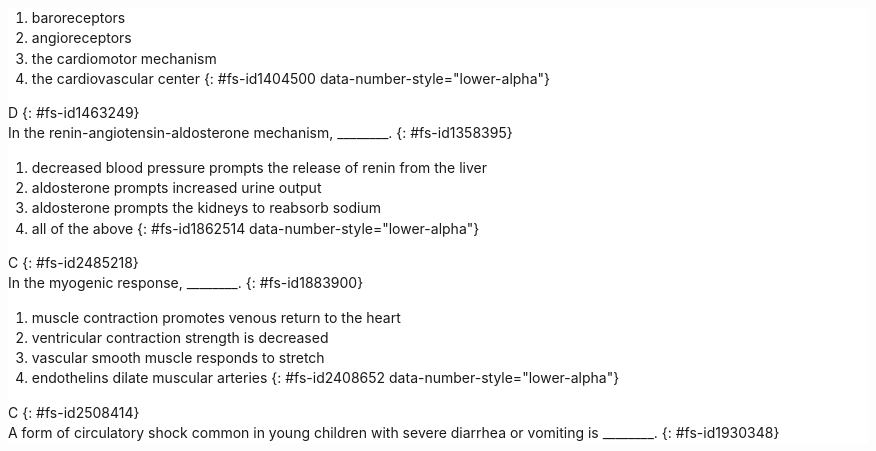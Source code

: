 1.  baroreceptors
2.  angioreceptors
3.  the cardiomotor mechanism
4.  the cardiovascular center
{: #fs-id1404500 data-number-style="lower-alpha"}

</div>
<div data-type="solution" id="fs-id2043719" data-label="" markdown="1">
D
{: #fs-id1463249}

</div>
</div>
<div data-type="exercise" id="fs-id2676342">
<div data-type="problem" id="fs-id1491192" markdown="1">
In the renin-angiotensin-aldosterone mechanism, ________.
{: #fs-id1358395}

1.  decreased blood pressure prompts the release of renin from the liver
2.  aldosterone prompts increased urine output
3.  aldosterone prompts the kidneys to reabsorb sodium
4.  all of the above
{: #fs-id1862514 data-number-style="lower-alpha"}

</div>
<div data-type="solution" id="fs-id2924679" data-label="" markdown="1">
C
{: #fs-id2485218}

</div>
</div>
<div data-type="exercise" id="fs-id2043767">
<div data-type="problem" id="fs-id1802404" markdown="1">
In the myogenic response, ________.
{: #fs-id1883900}

1.  muscle contraction promotes venous return to the heart
2.  ventricular contraction strength is decreased
3.  vascular smooth muscle responds to stretch
4.  endothelins dilate muscular arteries
{: #fs-id2408652 data-number-style="lower-alpha"}

</div>
<div data-type="solution" id="fs-id2157848" data-label="" markdown="1">
C
{: #fs-id2508414}

</div>
</div>
<div data-type="exercise" id="fs-id3086392">
<div data-type="problem" id="fs-id1739543" markdown="1">
A form of circulatory shock common in young children with severe
diarrhea or vomiting is ________.
{: #fs-id1930348}
